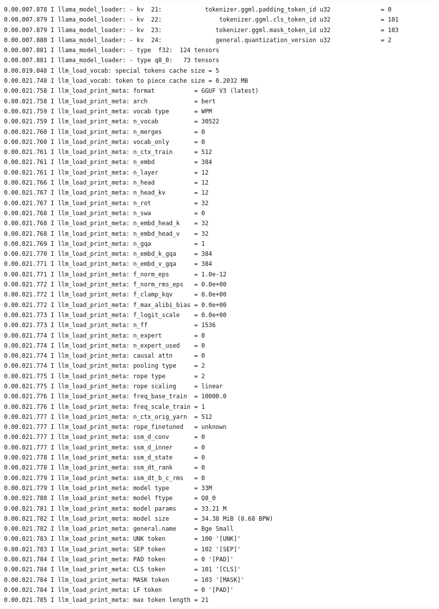 ```
0.00.007.878 I llama_model_loader: - kv  21:            tokenizer.ggml.padding_token_id u32              = 0
0.00.007.879 I llama_model_loader: - kv  22:                tokenizer.ggml.cls_token_id u32              = 101
0.00.007.879 I llama_model_loader: - kv  23:               tokenizer.ggml.mask_token_id u32              = 103
0.00.007.880 I llama_model_loader: - kv  24:               general.quantization_version u32              = 2
0.00.007.881 I llama_model_loader: - type  f32:  124 tensors
0.00.007.881 I llama_model_loader: - type q8_0:   73 tensors
0.00.019.048 I llm_load_vocab: special tokens cache size = 5
0.00.021.748 I llm_load_vocab: token to piece cache size = 0.2032 MB
0.00.021.758 I llm_load_print_meta: format           = GGUF V3 (latest)
0.00.021.758 I llm_load_print_meta: arch             = bert
0.00.021.759 I llm_load_print_meta: vocab type       = WPM
0.00.021.759 I llm_load_print_meta: n_vocab          = 30522
0.00.021.760 I llm_load_print_meta: n_merges         = 0
0.00.021.760 I llm_load_print_meta: vocab_only       = 0
0.00.021.761 I llm_load_print_meta: n_ctx_train      = 512
0.00.021.761 I llm_load_print_meta: n_embd           = 384
0.00.021.761 I llm_load_print_meta: n_layer          = 12
0.00.021.766 I llm_load_print_meta: n_head           = 12
0.00.021.767 I llm_load_print_meta: n_head_kv        = 12
0.00.021.767 I llm_load_print_meta: n_rot            = 32
0.00.021.768 I llm_load_print_meta: n_swa            = 0
0.00.021.768 I llm_load_print_meta: n_embd_head_k    = 32
0.00.021.768 I llm_load_print_meta: n_embd_head_v    = 32
0.00.021.769 I llm_load_print_meta: n_gqa            = 1
0.00.021.770 I llm_load_print_meta: n_embd_k_gqa     = 384
0.00.021.771 I llm_load_print_meta: n_embd_v_gqa     = 384
0.00.021.771 I llm_load_print_meta: f_norm_eps       = 1.0e-12
0.00.021.772 I llm_load_print_meta: f_norm_rms_eps   = 0.0e+00
0.00.021.772 I llm_load_print_meta: f_clamp_kqv      = 0.0e+00
0.00.021.772 I llm_load_print_meta: f_max_alibi_bias = 0.0e+00
0.00.021.773 I llm_load_print_meta: f_logit_scale    = 0.0e+00
0.00.021.773 I llm_load_print_meta: n_ff             = 1536
0.00.021.774 I llm_load_print_meta: n_expert         = 0
0.00.021.774 I llm_load_print_meta: n_expert_used    = 0
0.00.021.774 I llm_load_print_meta: causal attn      = 0
0.00.021.774 I llm_load_print_meta: pooling type     = 2
0.00.021.775 I llm_load_print_meta: rope type        = 2
0.00.021.775 I llm_load_print_meta: rope scaling     = linear
0.00.021.776 I llm_load_print_meta: freq_base_train  = 10000.0
0.00.021.776 I llm_load_print_meta: freq_scale_train = 1
0.00.021.777 I llm_load_print_meta: n_ctx_orig_yarn  = 512
0.00.021.777 I llm_load_print_meta: rope_finetuned   = unknown
0.00.021.777 I llm_load_print_meta: ssm_d_conv       = 0
0.00.021.777 I llm_load_print_meta: ssm_d_inner      = 0
0.00.021.778 I llm_load_print_meta: ssm_d_state      = 0
0.00.021.778 I llm_load_print_meta: ssm_dt_rank      = 0
0.00.021.779 I llm_load_print_meta: ssm_dt_b_c_rms   = 0
0.00.021.779 I llm_load_print_meta: model type       = 33M
0.00.021.780 I llm_load_print_meta: model ftype      = Q8_0
0.00.021.781 I llm_load_print_meta: model params     = 33.21 M
0.00.021.782 I llm_load_print_meta: model size       = 34.38 MiB (8.68 BPW) 
0.00.021.782 I llm_load_print_meta: general.name     = Bge Small
0.00.021.783 I llm_load_print_meta: UNK token        = 100 '[UNK]'
0.00.021.783 I llm_load_print_meta: SEP token        = 102 '[SEP]'
0.00.021.784 I llm_load_print_meta: PAD token        = 0 '[PAD]'
0.00.021.784 I llm_load_print_meta: CLS token        = 101 '[CLS]'
0.00.021.784 I llm_load_print_meta: MASK token       = 103 '[MASK]'
0.00.021.784 I llm_load_print_meta: LF token         = 0 '[PAD]'
0.00.021.785 I llm_load_print_meta: max token length = 21
```